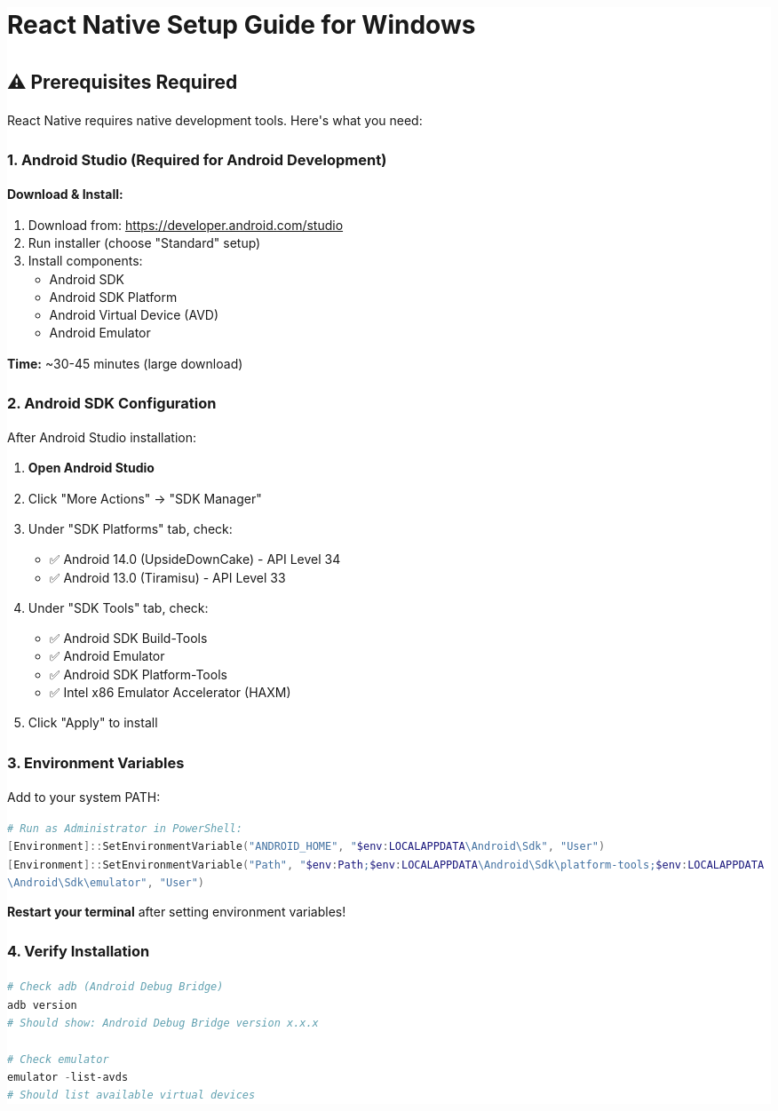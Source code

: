 # React Native Setup Guide for Windows

## ⚠️ Prerequisites Required

React Native requires native development tools. Here's what you need:

### 1. Android Studio (Required for Android Development)

**Download & Install:**
1. Download from: https://developer.android.com/studio
2. Run installer (choose "Standard" setup)
3. Install components:
   - Android SDK
   - Android SDK Platform
   - Android Virtual Device (AVD)
   - Android Emulator

**Time:** ~30-45 minutes (large download)

### 2. Android SDK Configuration

After Android Studio installation:

1. **Open Android Studio**
2. Click "More Actions" → "SDK Manager"
3. Under "SDK Platforms" tab, check:
   - ✅ Android 14.0 (UpsideDownCake) - API Level 34
   - ✅ Android 13.0 (Tiramisu) - API Level 33
   
4. Under "SDK Tools" tab, check:
   - ✅ Android SDK Build-Tools
   - ✅ Android Emulator
   - ✅ Android SDK Platform-Tools
   - ✅ Intel x86 Emulator Accelerator (HAXM)

5. Click "Apply" to install

### 3. Environment Variables

Add to your system PATH:

```powershell
# Run as Administrator in PowerShell:
[Environment]::SetEnvironmentVariable("ANDROID_HOME", "$env:LOCALAPPDATA\Android\Sdk", "User")
[Environment]::SetEnvironmentVariable("Path", "$env:Path;$env:LOCALAPPDATA\Android\Sdk\platform-tools;$env:LOCALAPPDATA\Android\Sdk\emulator", "User")
```

**Restart your terminal** after setting environment variables!

### 4. Verify Installation

```powershell
# Check adb (Android Debug Bridge)
adb version
# Should show: Android Debug Bridge version x.x.x

# Check emulator
emulator -list-avds
# Should list available virtual devices
```
